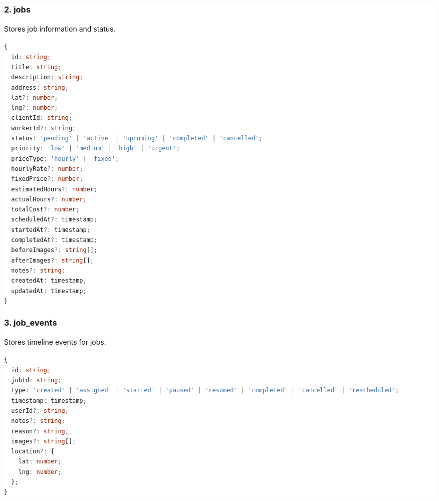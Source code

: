 ### 2. jobs
Stores job information and status.

```typescript
{
  id: string;
  title: string;
  description: string;
  address: string;
  lat?: number;
  lng?: number;
  clientId: string;
  workerId?: string;
  status: 'pending' | 'active' | 'upcoming' | 'completed' | 'cancelled';
  priority: 'low' | 'medium' | 'high' | 'urgent';
  priceType: 'hourly' | 'fixed';
  hourlyRate?: number;
  fixedPrice?: number;
  estimatedHours?: number;
  actualHours?: number;
  totalCost?: number;
  scheduledAt?: timestamp;
  startedAt?: timestamp;
  completedAt?: timestamp;
  beforeImages?: string[];
  afterImages?: string[];
  notes?: string;
  createdAt: timestamp;
  updatedAt: timestamp;
}
```

### 3. job_events
Stores timeline events for jobs.

```typescript
{
  id: string;
  jobId: string;
  type: 'created' | 'assigned' | 'started' | 'paused' | 'resumed' | 'completed' | 'cancelled' | 'rescheduled';
  timestamp: timestamp;
  userId?: string;
  notes?: string;
  reason?: string;
  images?: string[];
  location?: {
    lat: number;
    lng: number;
  };
}
```
